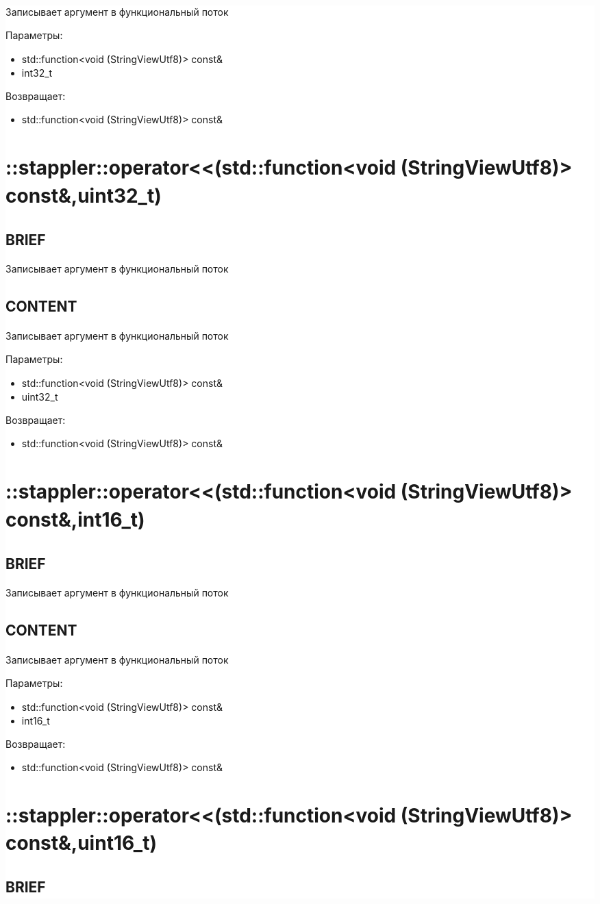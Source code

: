 Записывает аргумент в функциональный поток

Параметры:
* std::function<void (StringViewUtf8)> const&
* int32_t

Возвращает:
* std::function<void (StringViewUtf8)> const&

# ::stappler::operator<<(std::function<void (StringViewUtf8)> const&,uint32_t)

## BRIEF

Записывает аргумент в функциональный поток

## CONTENT

Записывает аргумент в функциональный поток

Параметры:
* std::function<void (StringViewUtf8)> const&
* uint32_t

Возвращает:
* std::function<void (StringViewUtf8)> const&

# ::stappler::operator<<(std::function<void (StringViewUtf8)> const&,int16_t)

## BRIEF

Записывает аргумент в функциональный поток

## CONTENT

Записывает аргумент в функциональный поток

Параметры:
* std::function<void (StringViewUtf8)> const&
* int16_t

Возвращает:
* std::function<void (StringViewUtf8)> const&

# ::stappler::operator<<(std::function<void (StringViewUtf8)> const&,uint16_t)

## BRIEF
